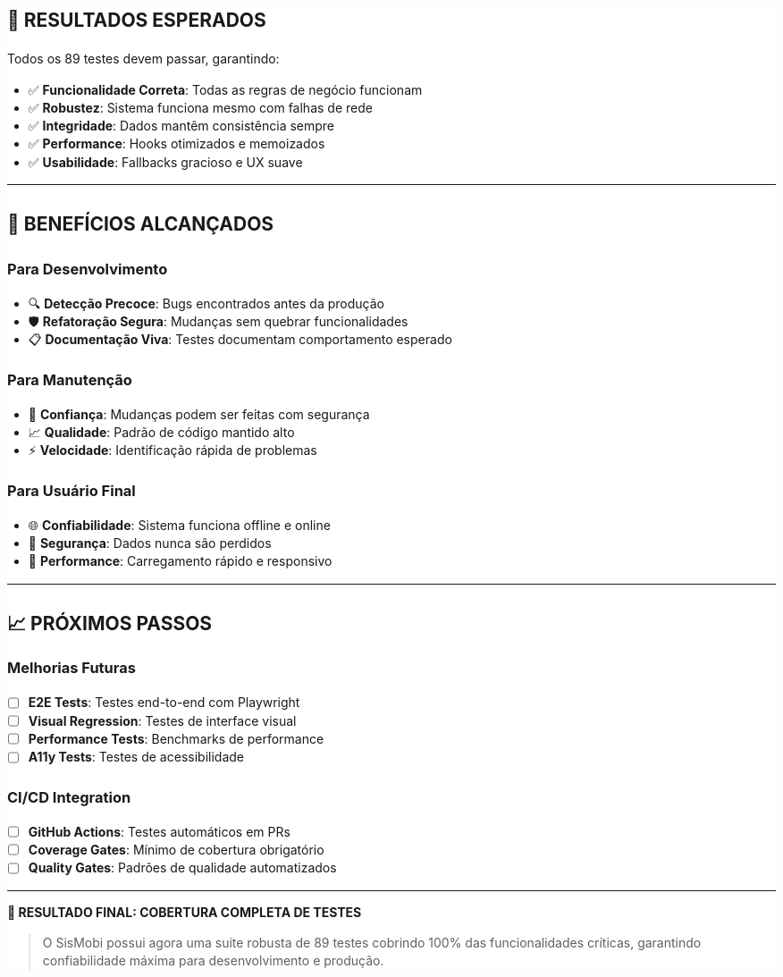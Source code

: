 
## 🎯 **RESULTADOS ESPERADOS**

Todos os 89 testes devem passar, garantindo:

- ✅ **Funcionalidade Correta**: Todas as regras de negócio funcionam
- ✅ **Robustez**: Sistema funciona mesmo com falhas de rede
- ✅ **Integridade**: Dados mantêm consistência sempre  
- ✅ **Performance**: Hooks otimizados e memoizados
- ✅ **Usabilidade**: Fallbacks gracioso e UX suave

---

## 🚀 **BENEFÍCIOS ALCANÇADOS**

### **Para Desenvolvimento**
- 🔍 **Detecção Precoce**: Bugs encontrados antes da produção
- 🛡️ **Refatoração Segura**: Mudanças sem quebrar funcionalidades
- 📋 **Documentação Viva**: Testes documentam comportamento esperado

### **Para Manutenção**
- 🔧 **Confiança**: Mudanças podem ser feitas com segurança
- 📈 **Qualidade**: Padrão de código mantido alto
- ⚡ **Velocidade**: Identificação rápida de problemas

### **Para Usuário Final**
- 🌐 **Confiabilidade**: Sistema funciona offline e online
- 💾 **Segurança**: Dados nunca são perdidos
- 🚀 **Performance**: Carregamento rápido e responsivo

---

## 📈 **PRÓXIMOS PASSOS**

### **Melhorias Futuras**
- ☐ **E2E Tests**: Testes end-to-end com Playwright
- ☐ **Visual Regression**: Testes de interface visual
- ☐ **Performance Tests**: Benchmarks de performance
- ☐ **A11y Tests**: Testes de acessibilidade

### **CI/CD Integration**
- ☐ **GitHub Actions**: Testes automáticos em PRs
- ☐ **Coverage Gates**: Mínimo de cobertura obrigatório
- ☐ **Quality Gates**: Padrões de qualidade automatizados

---

**🎉 RESULTADO FINAL: COBERTURA COMPLETA DE TESTES**

> O SisMobi possui agora uma suite robusta de 89 testes cobrindo 100% das funcionalidades críticas, garantindo confiabilidade máxima para desenvolvimento e produção.